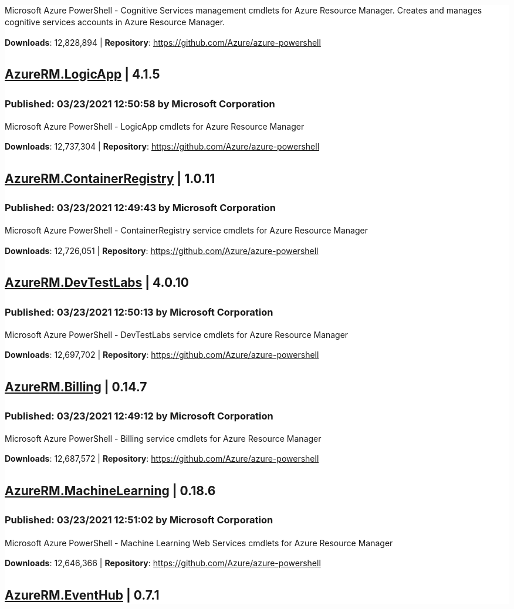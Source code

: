 Microsoft Azure PowerShell - Cognitive Services management cmdlets for Azure Resource Manager. Creates and manages cognitive services accounts in Azure Resource Manager.

__Downloads__: 12,828,894 | __Repository__: https://github.com/Azure/azure-powershell

## [AzureRM.LogicApp](https://www.powershellgallery.com/Packages/AzureRM.LogicApp/4.1.5) | 4.1.5

### Published: 03/23/2021 12:50:58 by Microsoft Corporation

Microsoft Azure PowerShell - LogicApp cmdlets for Azure Resource Manager

__Downloads__: 12,737,304 | __Repository__: https://github.com/Azure/azure-powershell

## [AzureRM.ContainerRegistry](https://www.powershellgallery.com/Packages/AzureRM.ContainerRegistry/1.0.11) | 1.0.11

### Published: 03/23/2021 12:49:43 by Microsoft Corporation

Microsoft Azure PowerShell - ContainerRegistry service cmdlets for Azure Resource Manager

__Downloads__: 12,726,051 | __Repository__: https://github.com/Azure/azure-powershell

## [AzureRM.DevTestLabs](https://www.powershellgallery.com/Packages/AzureRM.DevTestLabs/4.0.10) | 4.0.10

### Published: 03/23/2021 12:50:13 by Microsoft Corporation

Microsoft Azure PowerShell - DevTestLabs service cmdlets for Azure Resource Manager

__Downloads__: 12,697,702 | __Repository__: https://github.com/Azure/azure-powershell

## [AzureRM.Billing](https://www.powershellgallery.com/Packages/AzureRM.Billing/0.14.7) | 0.14.7

### Published: 03/23/2021 12:49:12 by Microsoft Corporation

Microsoft Azure PowerShell - Billing service cmdlets for Azure Resource Manager

__Downloads__: 12,687,572 | __Repository__: https://github.com/Azure/azure-powershell

## [AzureRM.MachineLearning](https://www.powershellgallery.com/Packages/AzureRM.MachineLearning/0.18.6) | 0.18.6

### Published: 03/23/2021 12:51:02 by Microsoft Corporation

Microsoft Azure PowerShell - Machine Learning Web Services cmdlets for Azure Resource Manager

__Downloads__: 12,646,366 | __Repository__: https://github.com/Azure/azure-powershell

## [AzureRM.EventHub](https://www.powershellgallery.com/Packages/AzureRM.EventHub/0.7.1) | 0.7.1

